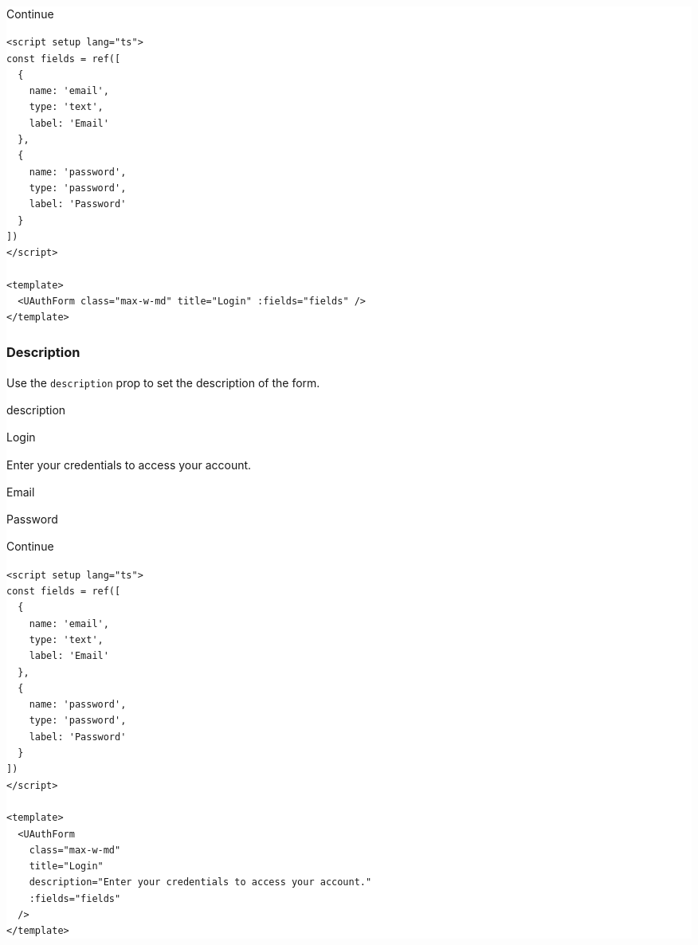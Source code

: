 Continue

    
    
    <script setup lang="ts">
    const fields = ref([
      {
        name: 'email',
        type: 'text',
        label: 'Email'
      },
      {
        name: 'password',
        type: 'password',
        label: 'Password'
      }
    ])
    </script>
    
    <template>
      <UAuthForm class="max-w-md" title="Login" :fields="fields" />
    </template>
    

### Description

Use the `description` prop to set the description of the form.

description

Login

Enter your credentials to access your account.

Email

Password

Continue

    
    
    <script setup lang="ts">
    const fields = ref([
      {
        name: 'email',
        type: 'text',
        label: 'Email'
      },
      {
        name: 'password',
        type: 'password',
        label: 'Password'
      }
    ])
    </script>
    
    <template>
      <UAuthForm
        class="max-w-md"
        title="Login"
        description="Enter your credentials to access your account."
        :fields="fields"
      />
    </template>
    